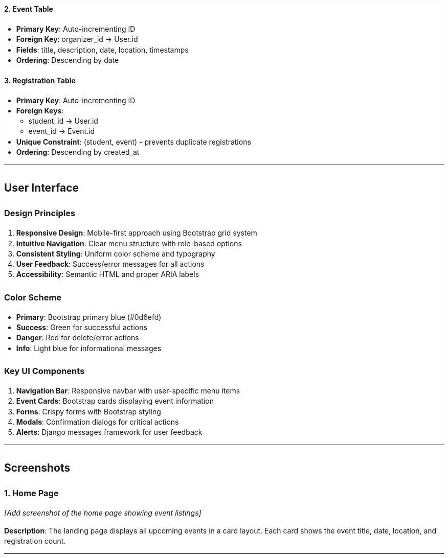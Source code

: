 #### 2. Event Table
- **Primary Key**: Auto-incrementing ID
- **Foreign Key**: organizer_id → User.id
- **Fields**: title, description, date, location, timestamps
- **Ordering**: Descending by date

#### 3. Registration Table
- **Primary Key**: Auto-incrementing ID
- **Foreign Keys**: 
  - student_id → User.id
  - event_id → Event.id
- **Unique Constraint**: (student, event) - prevents duplicate registrations
- **Ordering**: Descending by created_at

---

## User Interface

### Design Principles

1. **Responsive Design**: Mobile-first approach using Bootstrap grid system
2. **Intuitive Navigation**: Clear menu structure with role-based options
3. **Consistent Styling**: Uniform color scheme and typography
4. **User Feedback**: Success/error messages for all actions
5. **Accessibility**: Semantic HTML and proper ARIA labels

### Color Scheme
- **Primary**: Bootstrap primary blue (#0d6efd)
- **Success**: Green for successful actions
- **Danger**: Red for delete/error actions
- **Info**: Light blue for informational messages

### Key UI Components

1. **Navigation Bar**: Responsive navbar with user-specific menu items
2. **Event Cards**: Bootstrap cards displaying event information
3. **Forms**: Crispy forms with Bootstrap styling
4. **Modals**: Confirmation dialogs for critical actions
5. **Alerts**: Django messages framework for user feedback

---

## Screenshots

### 1. Home Page
*[Add screenshot of the home page showing event listings]*

**Description**: The landing page displays all upcoming events in a card layout. Each card shows the event title, date, location, and registration count.

---
